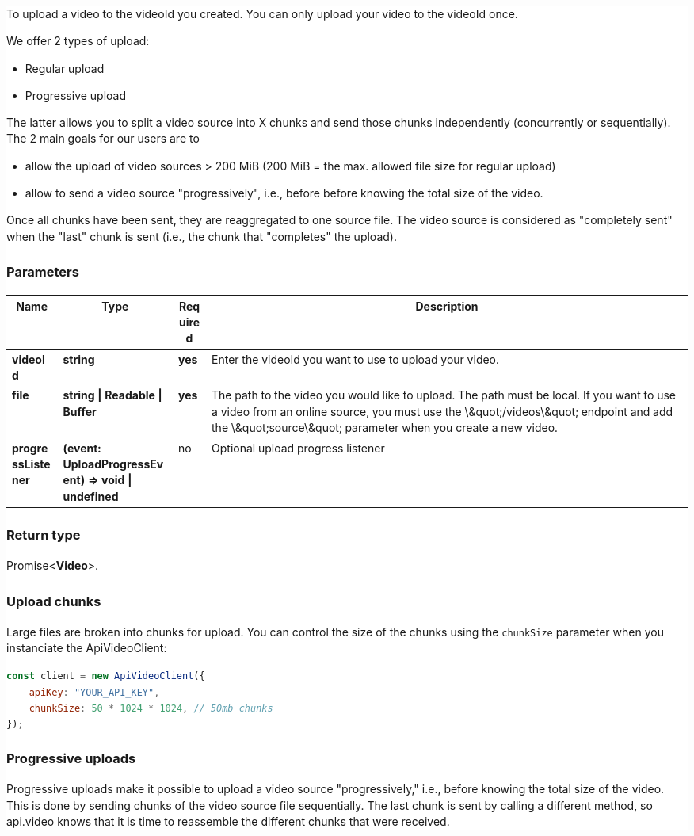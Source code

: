 To upload a video to the videoId you created. You can only upload your video to the videoId once.



We offer 2 types of upload: 

* Regular upload 

* Progressive upload

The latter allows you to split a video source into X chunks and send those chunks independently (concurrently or sequentially). The 2 main goals for our users are to

  * allow the upload of video sources > 200 MiB (200 MiB = the max. allowed file size for regular upload)

  * allow to send a video source "progressively", i.e., before before knowing the total size of the video.

  Once all chunks have been sent, they are reaggregated to one source file. The video source is considered as "completely sent" when the "last" chunk is sent (i.e., the chunk that "completes" the upload).



### Parameters

| Name | Type | Required | Description |
| ------------- | ------------- | ------------- | ------------- |
 | **videoId** | **string**| **yes**| Enter the videoId you want to use to upload your video. |
 | **file** | **string \| Readable \| Buffer**| **yes**| The path to the video you would like to upload. The path must be local. If you want to use a video from an online source, you must use the \\\&quot;/videos\\\&quot; endpoint and add the \\\&quot;source\\\&quot; parameter when you create a new video. |
| **progressListener** | **(event: UploadProgressEvent) => void \| undefined** | no | Optional upload progress listener |

### Return type

Promise<[**Video**](../model/Video.md)>.



### Upload chunks

Large files are broken into chunks for upload. You can control the size of the chunks using the `chunkSize` parameter when you instanciate the ApiVideoClient:

```js
const client = new ApiVideoClient({
    apiKey: "YOUR_API_KEY",
    chunkSize: 50 * 1024 * 1024, // 50mb chunks
});
```

### Progressive uploads

Progressive uploads make it possible to upload a video source "progressively," i.e., before knowing the total size of the video. This is done by sending chunks of the video source file sequentially.
The last chunk is sent by calling a different method, so api.video knows that it is time to reassemble the different chunks that were received.
